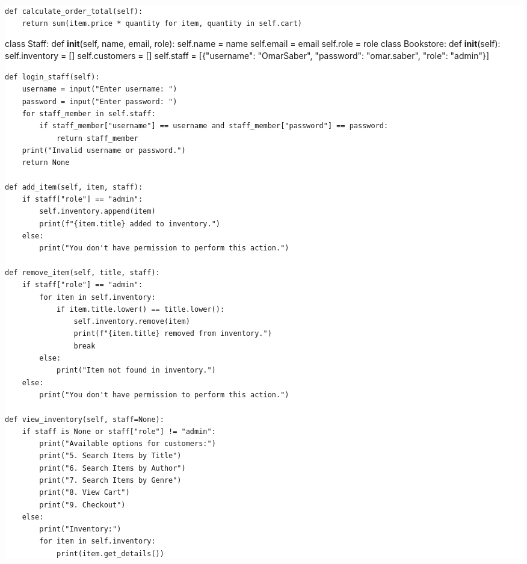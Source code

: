     def calculate_order_total(self):
        return sum(item.price * quantity for item, quantity in self.cart)

class Staff:
    def __init__(self, name, email, role):
        self.name = name
        self.email = email
        self.role = role
class Bookstore:
    def __init__(self):
        self.inventory = []
        self.customers = []
        self.staff = [{"username": "OmarSaber", "password": "omar.saber", "role": "admin"}]  

    def login_staff(self):
        username = input("Enter username: ")
        password = input("Enter password: ")
        for staff_member in self.staff:
            if staff_member["username"] == username and staff_member["password"] == password:
                return staff_member
        print("Invalid username or password.")
        return None

    def add_item(self, item, staff):
        if staff["role"] == "admin":
            self.inventory.append(item)
            print(f"{item.title} added to inventory.")
        else:
            print("You don't have permission to perform this action.")

    def remove_item(self, title, staff):
        if staff["role"] == "admin":
            for item in self.inventory:
                if item.title.lower() == title.lower():
                    self.inventory.remove(item)
                    print(f"{item.title} removed from inventory.")
                    break
            else:
                print("Item not found in inventory.")
        else:
            print("You don't have permission to perform this action.")

    def view_inventory(self, staff=None):
        if staff is None or staff["role"] != "admin":
            print("Available options for customers:")
            print("5. Search Items by Title")
            print("6. Search Items by Author")
            print("7. Search Items by Genre")
            print("8. View Cart")
            print("9. Checkout")
        else:
            print("Inventory:")
            for item in self.inventory:
                print(item.get_details())
